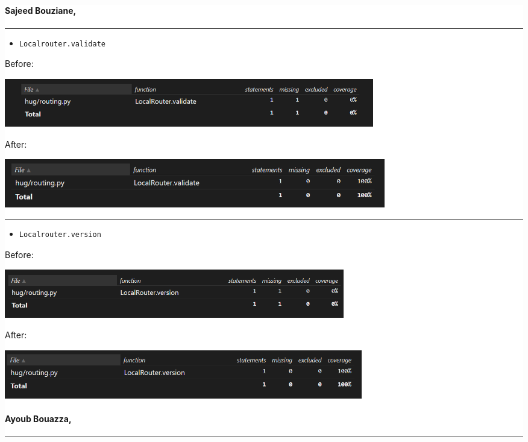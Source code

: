 #### Sajeed Bouziane,

---

- `Localrouter.validate`

Before:

<img src="readme_img/before/localroutervalidate_before.png" height="80">

After:

<img src="readme_img/after/localroutervalidate_after.png" height="80">

---

- `Localrouter.version`

Before:

<img src="readme_img/before/localrouterversion_before.png" height="80">

After:

<img src="readme_img/after/localrouterversion_after.png" height="80">

#### Ayoub Bouazza,

---
